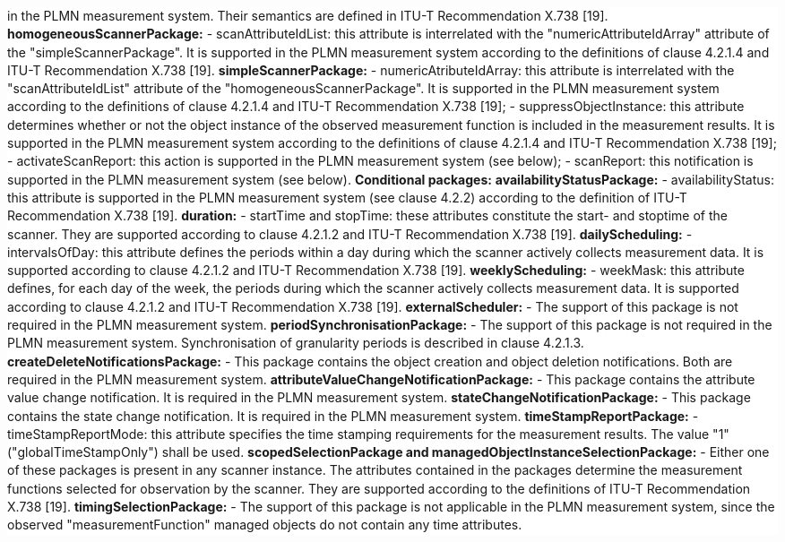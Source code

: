 in the PLMN measurement system. Their semantics are defined in ITU-T
Recommendation X.738 [19].
**homogeneousScannerPackage:**
\- scanAttributeIdList: this attribute is interrelated with the
\"numericAttributeIdArray\" attribute of the \"simpleScannerPackage\". It is
supported in the PLMN measurement system according to the definitions of
clause 4.2.1.4 and ITU-T Recommendation X.738 [19].
**simpleScannerPackage:**
\- numericAtributeIdArray: this attribute is interrelated with the
\"scanAttributeIdList\" attribute of the \"homogeneousScannerPackage\". It is
supported in the PLMN measurement system according to the definitions of
clause 4.2.1.4 and ITU-T Recommendation X.738 [19];
\- suppressObjectInstance: this attribute determines whether or not the object
instance of the observed measurement function is included in the measurement
results. It is supported in the PLMN measurement system according to the
definitions of clause 4.2.1.4 and ITU-T Recommendation X.738 [19];
\- activateScanReport: this action is supported in the PLMN measurement system
(see below);
\- scanReport: this notification is supported in the PLMN measurement system
(see below).
**Conditional packages:**
**availabilityStatusPackage:**
\- availabilityStatus: this attribute is supported in the PLMN measurement
system (see clause 4.2.2) according to the definition of ITU-T Recommendation
X.738 [19].
**duration:**
\- startTime and stopTime: these attributes constitute the start- and stoptime
of the scanner. They are supported according to clause 4.2.1.2 and ITU-T
Recommendation X.738 [19].
**dailyScheduling:**
\- intervalsOfDay: this attribute defines the periods within a day during
which the scanner actively collects measurement data. It is supported
according to clause 4.2.1.2 and ITU-T Recommendation X.738 [19].
**weeklyScheduling:**
\- weekMask: this attribute defines, for each day of the week, the periods
during which the scanner actively collects measurement data. It is supported
according to clause 4.2.1.2 and ITU-T Recommendation X.738 [19].
**externalScheduler:**
\- The support of this package is not required in the PLMN measurement system.
**periodSynchronisationPackage:**
\- The support of this package is not required in the PLMN measurement system.
Synchronisation of granularity periods is described in clause 4.2.1.3.
**createDeleteNotificationsPackage:**
\- This package contains the object creation and object deletion
notifications. Both are required in the PLMN measurement system.
**attributeValueChangeNotificationPackage:**
\- This package contains the attribute value change notification. It is
required in the PLMN measurement system.
**stateChangeNotificationPackage:**
\- This package contains the state change notification. It is required in the
PLMN measurement system.
**timeStampReportPackage:**
\- timeStampReportMode: this attribute specifies the time stamping
requirements for the measurement results. The value \"1\"
(\"globalTimeStampOnly\") shall be used.
**scopedSelectionPackage and managedObjectInstanceSelectionPackage:**
\- Either one of these packages is present in any scanner instance. The
attributes contained in the packages determine the measurement functions
selected for observation by the scanner. They are supported according to the
definitions of ITU-T Recommendation X.738 [19].
**timingSelectionPackage:**
\- The support of this package is not applicable in the PLMN measurement
system, since the observed \"measurementFunction\" managed objects do not
contain any time attributes.